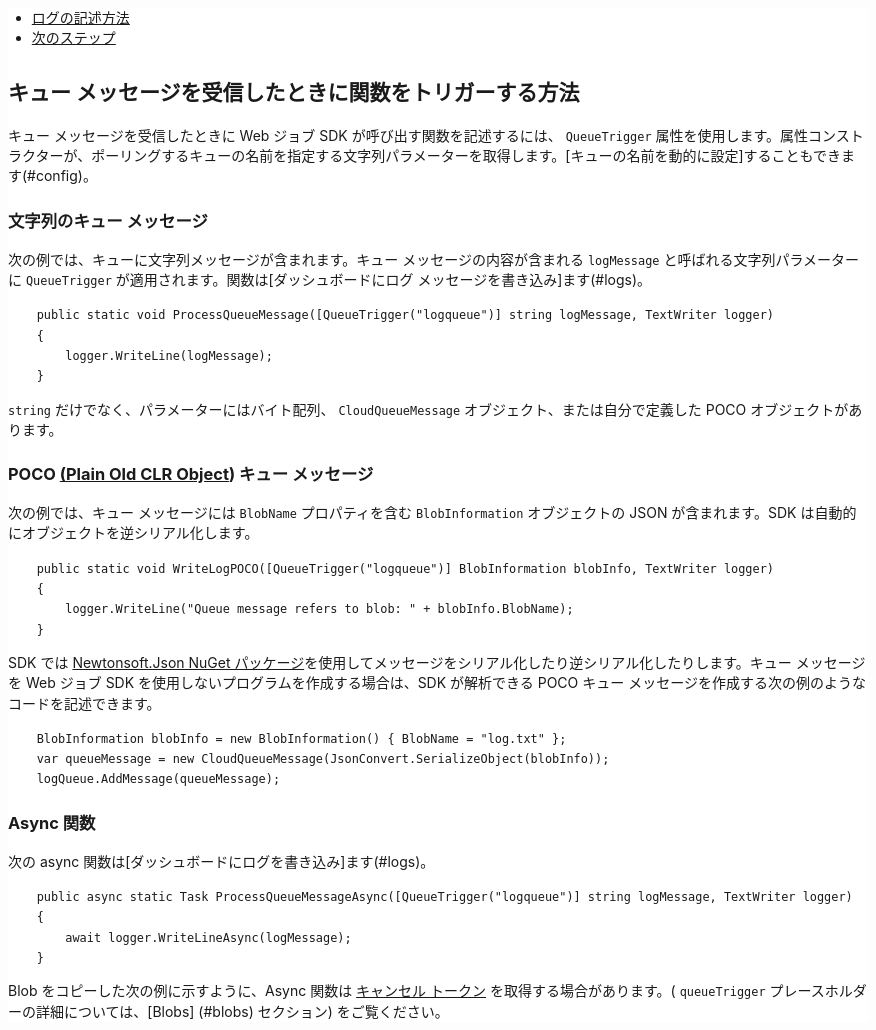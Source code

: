 -   [ログの記述方法](#logs)
-   [次のステップ](#nextsteps)

## <a id="trigger"></a> キュー メッセージを受信したときに関数をトリガーする方法

キュー メッセージを受信したときに Web ジョブ SDK が呼び出す関数を記述するには、 `QueueTrigger` 属性を使用します。属性コンストラクターが、ポーリングするキューの名前を指定する文字列パラメーターを取得します。[キューの名前を動的に設定]することもできます(#config)。

### 文字列のキュー メッセージ

次の例では、キューに文字列メッセージが含まれます。キュー メッセージの内容が含まれる  `logMessage` と呼ばれる文字列パラメーターに  `QueueTrigger` が適用されます。関数は[ダッシュボードにログ メッセージを書き込み]ます(#logs)。
 

		public static void ProcessQueueMessage([QueueTrigger("logqueue")] string logMessage, TextWriter logger)
		{
		    logger.WriteLine(logMessage);
		}

 `string` だけでなく、パラメーターにはバイト配列、 `CloudQueueMessage` オブジェクト、または自分で定義した POCO オブジェクトがあります。

### POCO [(Plain Old CLR Object](http://en.wikipedia.org/wiki/Plain_Old_CLR_Object)) キュー メッセージ

次の例では、キュー メッセージには  `BlobName` プロパティを含む  `BlobInformation` オブジェクトの JSON が含まれます。SDK は自動的にオブジェクトを逆シリアル化します。

		public static void WriteLogPOCO([QueueTrigger("logqueue")] BlobInformation blobInfo, TextWriter logger)
		{
		    logger.WriteLine("Queue message refers to blob: " + blobInfo.BlobName);
		}

SDK では [Newtonsoft.Json NuGet パッケージ](http://www.nuget.org/packages/Newtonsoft.Json)を使用してメッセージをシリアル化したり逆シリアル化したりします。キュー メッセージを Web ジョブ SDK を使用しないプログラムを作成する場合は、SDK が解析できる POCO キュー メッセージを作成する次の例のようなコードを記述できます。 

		BlobInformation blobInfo = new BlobInformation() { BlobName = "log.txt" };
		var queueMessage = new CloudQueueMessage(JsonConvert.SerializeObject(blobInfo));
		logQueue.AddMessage(queueMessage);

### Async 関数

次の async 関数は[ダッシュボードにログを書き込み]ます(#logs)。

		public async static Task ProcessQueueMessageAsync([QueueTrigger("logqueue")] string logMessage, TextWriter logger)
		{
		    await logger.WriteLineAsync(logMessage);
		}

Blob をコピーした次の例に示すように、Async 関数は [キャンセル トークン](http://www.asp.net/mvc/overview/performance/using-asynchronous-methods-in-aspnet-mvc-4#CancelToken) を取得する場合があります。( `queueTrigger` プレースホルダーの詳細については、[Blobs] (#blobs) セクション) をご覧ください。
